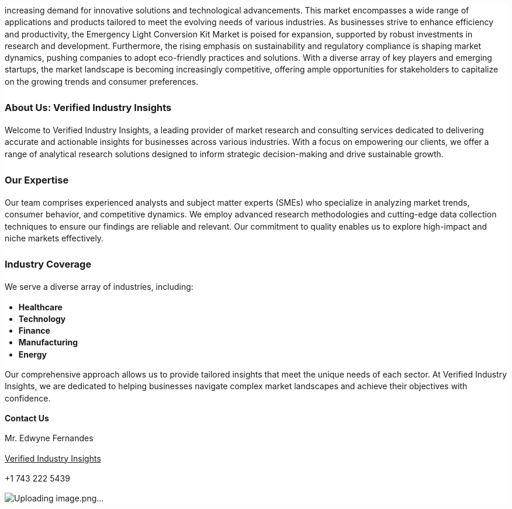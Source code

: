 increasing demand for innovative solutions and technological advancements. This market encompasses a wide range of applications and products tailored to meet the evolving needs of various industries. As businesses strive to enhance efficiency and productivity, the Emergency Light Conversion Kit Market is poised for expansion, supported by robust investments in research and development. Furthermore, the rising emphasis on sustainability and regulatory compliance is shaping market dynamics, pushing companies to adopt eco-friendly practices and solutions. With a diverse array of key players and emerging startups, the market landscape is becoming increasingly competitive, offering ample opportunities for stakeholders to capitalize on the growing trends and consumer preferences.</p><h3>About Us: Verified Industry Insights</h3><p>Welcome to Verified Industry Insights, a leading provider of market research and consulting services dedicated to delivering accurate and actionable insights for businesses across various industries. With a focus on empowering our clients, we offer a range of analytical research solutions designed to inform strategic decision-making and drive sustainable growth.</p><h3>Our Expertise</h3><p>Our team comprises experienced analysts and subject matter experts (SMEs) who specialize in analyzing market trends, consumer behavior, and competitive dynamics. We employ advanced research methodologies and cutting-edge data collection techniques to ensure our findings are reliable and relevant. Our commitment to quality enables us to explore high-impact and niche markets effectively.</p><h3>Industry Coverage</h3><p>We serve a diverse array of industries, including:</p><ul><li><strong>Healthcare</strong></li><li><strong>Technology</strong></li><li><strong>Finance</strong></li><li><strong>Manufacturing</strong></li><li><strong>Energy</strong></li></ul><p>Our comprehensive approach allows us to provide tailored insights that meet the unique needs of each sector. At Verified Industry Insights, we are dedicated to helping businesses navigate complex market landscapes and achieve their objectives with confidence.</p><p><strong>Contact Us</strong></p><p>Mr. Edwyne Fernandes</p><p><a href="https://www.verifiedindustryinsights.com/">Verified Industry Insights</a></p><p>+1 743 222 5439</p>
![Uploading image.png…]()
